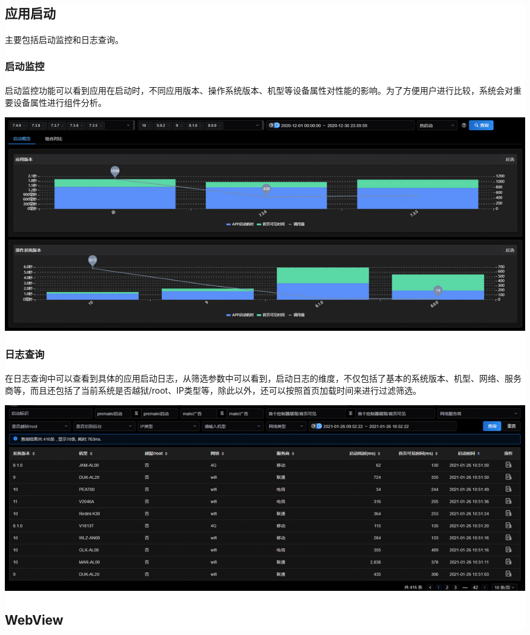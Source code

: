 ## 应用启动

主要包括启动监控和日志查询。

### 启动监控

启动监控功能可以看到应用在启动时，不同应用版本、操作系统版本、机型等设备属性对性能的影响。为了方便用户进行比较，系统会对重要设备属性进行组件分析。

![启动监控](../../../../image/MPaas/APM/6.png)

### 日志查询

在日志查询中可以查看到具体的应用启动日志，从筛选参数中可以看到，启动日志的维度，不仅包括了基本的系统版本、机型、网络、服务商等，而且还包括了当前系统是否越狱/root、IP类型等，除此以外，还可以按照首页加载时间来进行过滤筛选。

![日志监控](../../../../image/MPaas/APM/7.png)

## WebView
